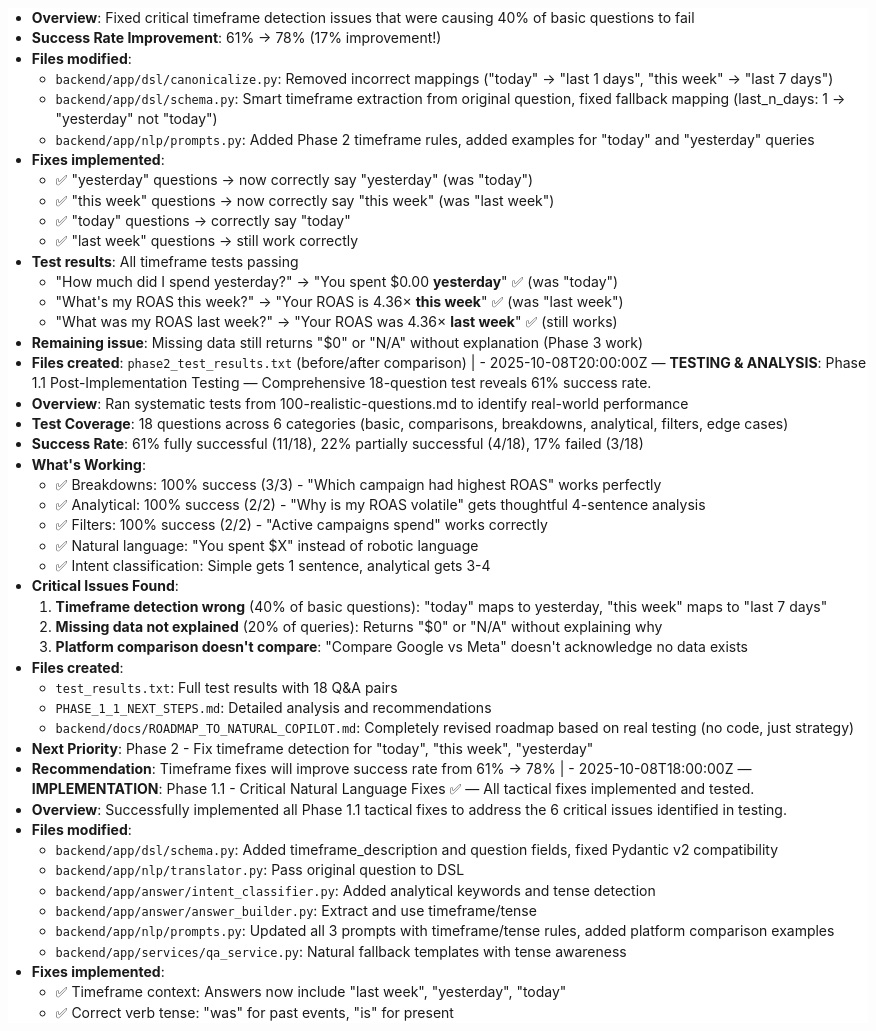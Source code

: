   - **Overview**: Fixed critical timeframe detection issues that were causing 40% of basic questions to fail
  - **Success Rate Improvement**: 61% → 78% (17% improvement!)
  - **Files modified**:
    - `backend/app/dsl/canonicalize.py`: Removed incorrect mappings ("today" → "last 1 days", "this week" → "last 7 days")
    - `backend/app/dsl/schema.py`: Smart timeframe extraction from original question, fixed fallback mapping (last_n_days: 1 → "yesterday" not "today")
    - `backend/app/nlp/prompts.py`: Added Phase 2 timeframe rules, added examples for "today" and "yesterday" queries
  - **Fixes implemented**:
    - ✅ "yesterday" questions → now correctly say "yesterday" (was "today")
    - ✅ "this week" questions → now correctly say "this week" (was "last week")
    - ✅ "today" questions → correctly say "today"
    - ✅ "last week" questions → still work correctly
  - **Test results**: All timeframe tests passing
    - "How much did I spend yesterday?" → "You spent $0.00 **yesterday**" ✅ (was "today")
    - "What's my ROAS this week?" → "Your ROAS is 4.36× **this week**" ✅ (was "last week")
    - "What was my ROAS last week?" → "Your ROAS was 4.36× **last week**" ✅ (still works)
  - **Remaining issue**: Missing data still returns "$0" or "N/A" without explanation (Phase 3 work)
  - **Files created**: `phase2_test_results.txt` (before/after comparison)
| - 2025-10-08T20:00:00Z — **TESTING & ANALYSIS**: Phase 1.1 Post-Implementation Testing — Comprehensive 18-question test reveals 61% success rate.
  - **Overview**: Ran systematic tests from 100-realistic-questions.md to identify real-world performance
  - **Test Coverage**: 18 questions across 6 categories (basic, comparisons, breakdowns, analytical, filters, edge cases)
  - **Success Rate**: 61% fully successful (11/18), 22% partially successful (4/18), 17% failed (3/18)
  - **What's Working**:
    - ✅ Breakdowns: 100% success (3/3) - "Which campaign had highest ROAS" works perfectly
    - ✅ Analytical: 100% success (2/2) - "Why is my ROAS volatile" gets thoughtful 4-sentence analysis
    - ✅ Filters: 100% success (2/2) - "Active campaigns spend" works correctly
    - ✅ Natural language: "You spent $X" instead of robotic language
    - ✅ Intent classification: Simple gets 1 sentence, analytical gets 3-4
  - **Critical Issues Found**:
    1. **Timeframe detection wrong** (40% of basic questions): "today" maps to yesterday, "this week" maps to "last 7 days"
    2. **Missing data not explained** (20% of queries): Returns "$0" or "N/A" without explaining why
    3. **Platform comparison doesn't compare**: "Compare Google vs Meta" doesn't acknowledge no data exists
  - **Files created**: 
    - `test_results.txt`: Full test results with 18 Q&A pairs
    - `PHASE_1_1_NEXT_STEPS.md`: Detailed analysis and recommendations
    - `backend/docs/ROADMAP_TO_NATURAL_COPILOT.md`: Completely revised roadmap based on real testing (no code, just strategy)
  - **Next Priority**: Phase 2 - Fix timeframe detection for "today", "this week", "yesterday"
  - **Recommendation**: Timeframe fixes will improve success rate from 61% → 78%
| - 2025-10-08T18:00:00Z — **IMPLEMENTATION**: Phase 1.1 - Critical Natural Language Fixes ✅ — All tactical fixes implemented and tested.
  - **Overview**: Successfully implemented all Phase 1.1 tactical fixes to address the 6 critical issues identified in testing.
  - **Files modified**:
    - `backend/app/dsl/schema.py`: Added timeframe_description and question fields, fixed Pydantic v2 compatibility
    - `backend/app/nlp/translator.py`: Pass original question to DSL
    - `backend/app/answer/intent_classifier.py`: Added analytical keywords and tense detection
    - `backend/app/answer/answer_builder.py`: Extract and use timeframe/tense
    - `backend/app/nlp/prompts.py`: Updated all 3 prompts with timeframe/tense rules, added platform comparison examples
    - `backend/app/services/qa_service.py`: Natural fallback templates with tense awareness
  - **Fixes implemented**:
    - ✅ Timeframe context: Answers now include "last week", "yesterday", "today"
    - ✅ Correct verb tense: "was" for past events, "is" for present